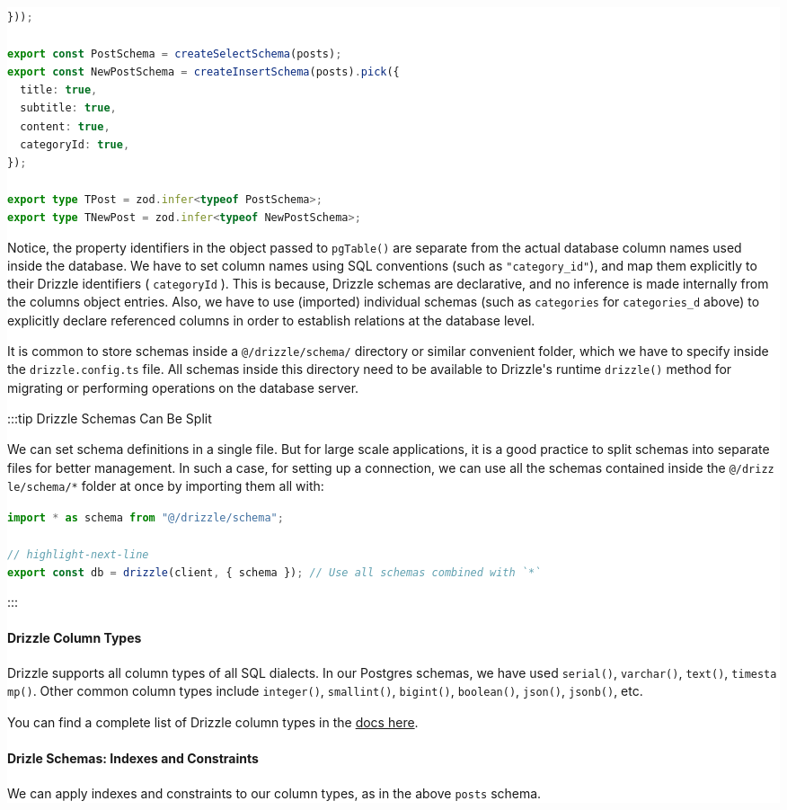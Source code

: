 ```ts title="@/drizzle/schema/posts.ts"
}));

export const PostSchema = createSelectSchema(posts);
export const NewPostSchema = createInsertSchema(posts).pick({
  title: true,
  subtitle: true,
  content: true,
  categoryId: true,
});

export type TPost = zod.infer<typeof PostSchema>;
export type TNewPost = zod.infer<typeof NewPostSchema>;
```

Notice, the property identifiers in the object passed to `pgTable()` are separate from the actual database column names used inside the database. We have to set column names using SQL conventions (such as `"category_id"`), and map them explicitly to their Drizzle identifiers ( `categoryId` ). This is because, Drizzle schemas are declarative, and no inference is made internally from the columns object entries. Also, we have to use (imported) individual schemas (such as `categories` for `categories_d` above) to explicitly declare referenced columns in order to establish relations at the database level.

It is common to store schemas inside a `@/drizzle/schema/` directory or similar convenient folder, which we have to specify inside the `drizzle.config.ts` file. All schemas inside this directory need to be available to Drizzle's runtime `drizzle()` method for migrating or performing operations on the database server.

:::tip Drizzle Schemas Can Be Split

We can set schema definitions in a single file. But for large scale applications, it is a good practice to split schemas into separate files for better management. In such a case, for setting up a connection, we can use all the schemas contained inside the `@/drizzle/schema/*` folder at once by importing them all with:

```ts
import * as schema from "@/drizzle/schema";

// highlight-next-line
export const db = drizzle(client, { schema }); // Use all schemas combined with `*`
```

:::

#### Drizzle Column Types

Drizzle supports all column types of all SQL dialects. In our Postgres schemas, we have used `serial()`, `varchar()`, `text()`, `timestamp()`. Other common column types include `integer()`, `smallint()`, `bigint()`, `boolean()`, `json()`, `jsonb()`, etc.

You can find a complete list of Drizzle column types in the [docs here](https://orm.drizzle.team/docs/column-types/pg).

#### Drizle Schemas: Indexes and Constraints

We can apply indexes and constraints to our column types, as in the above `posts` schema.
